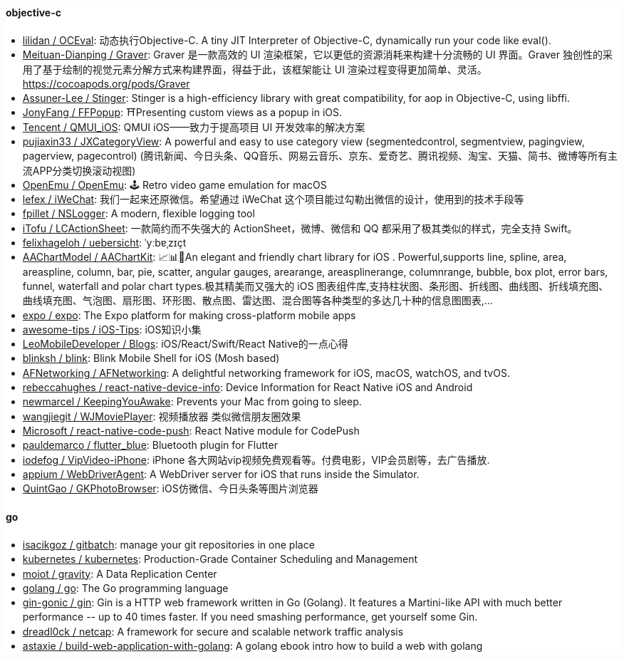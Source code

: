 #### objective-c
* [lilidan / OCEval](https://github.com/lilidan/OCEval): 动态执行Objective-C. A tiny JIT Interpreter of Objective-C, dynamically run your code like eval().
* [Meituan-Dianping / Graver](https://github.com/Meituan-Dianping/Graver): Graver 是一款高效的 UI 渲染框架，它以更低的资源消耗来构建十分流畅的 UI 界面。Graver 独创性的采用了基于绘制的视觉元素分解方式来构建界面，得益于此，该框架能让 UI 渲染过程变得更加简单、灵活。https://cocoapods.org/pods/Graver
* [Assuner-Lee / Stinger](https://github.com/Assuner-Lee/Stinger): Stinger is a high-efficiency library with great compatibility, for aop in Objective-C, using libffi.
* [JonyFang / FFPopup](https://github.com/JonyFang/FFPopup): ⛩Presenting custom views as a popup in iOS.
* [Tencent / QMUI_iOS](https://github.com/Tencent/QMUI_iOS): QMUI iOS——致力于提高项目 UI 开发效率的解决方案
* [pujiaxin33 / JXCategoryView](https://github.com/pujiaxin33/JXCategoryView): A powerful and easy to use category view (segmentedcontrol, segmentview, pagingview, pagerview, pagecontrol) (腾讯新闻、今日头条、QQ音乐、网易云音乐、京东、爱奇艺、腾讯视频、淘宝、天猫、简书、微博等所有主流APP分类切换滚动视图)
* [OpenEmu / OpenEmu](https://github.com/OpenEmu/OpenEmu): 🕹 Retro video game emulation for macOS
* [lefex / iWeChat](https://github.com/lefex/iWeChat): 我们一起来还原微信。希望通过 iWeChat 这个项目能过勾勒出微信的设计，使用到的技术手段等
* [fpillet / NSLogger](https://github.com/fpillet/NSLogger): A modern, flexible logging tool
* [iTofu / LCActionSheet](https://github.com/iTofu/LCActionSheet): 一款简约而不失强大的 ActionSheet，微博、微信和 QQ 都采用了极其类似的样式，完全支持 Swift。
* [felixhageloh / uebersicht](https://github.com/felixhageloh/uebersicht): ˈyːbɐˌzɪçt
* [AAChartModel / AAChartKit](https://github.com/AAChartModel/AAChartKit): 📈📊🚀An elegant and friendly chart library for iOS . Powerful,supports line, spline, area, areaspline, column, bar, pie, scatter, angular gauges, arearange, areasplinerange, columnrange, bubble, box plot, error bars, funnel, waterfall and polar chart types.极其精美而又强大的 iOS 图表组件库,支持柱状图、条形图、折线图、曲线图、折线填充图、曲线填充图、气泡图、扇形图、环形图、散点图、雷达图、混合图等各种类型的多达几十种的信息图图表,…
* [expo / expo](https://github.com/expo/expo): The Expo platform for making cross-platform mobile apps
* [awesome-tips / iOS-Tips](https://github.com/awesome-tips/iOS-Tips): iOS知识小集
* [LeoMobileDeveloper / Blogs](https://github.com/LeoMobileDeveloper/Blogs): iOS/React/Swift/React Native的一点心得
* [blinksh / blink](https://github.com/blinksh/blink): Blink Mobile Shell for iOS (Mosh based)
* [AFNetworking / AFNetworking](https://github.com/AFNetworking/AFNetworking): A delightful networking framework for iOS, macOS, watchOS, and tvOS.
* [rebeccahughes / react-native-device-info](https://github.com/rebeccahughes/react-native-device-info): Device Information for React Native iOS and Android
* [newmarcel / KeepingYouAwake](https://github.com/newmarcel/KeepingYouAwake): Prevents your Mac from going to sleep.
* [wangjiegit / WJMoviePlayer](https://github.com/wangjiegit/WJMoviePlayer): 视频播放器 类似微信朋友圈效果
* [Microsoft / react-native-code-push](https://github.com/Microsoft/react-native-code-push): React Native module for CodePush
* [pauldemarco / flutter_blue](https://github.com/pauldemarco/flutter_blue): Bluetooth plugin for Flutter
* [iodefog / VipVideo-iPhone](https://github.com/iodefog/VipVideo-iPhone): iPhone 各大网站vip视频免费观看等。付费电影，VIP会员剧等，去广告播放.
* [appium / WebDriverAgent](https://github.com/appium/WebDriverAgent): A WebDriver server for iOS that runs inside the Simulator.
* [QuintGao / GKPhotoBrowser](https://github.com/QuintGao/GKPhotoBrowser): iOS仿微信、今日头条等图片浏览器

#### go
* [isacikgoz / gitbatch](https://github.com/isacikgoz/gitbatch): manage your git repositories in one place
* [kubernetes / kubernetes](https://github.com/kubernetes/kubernetes): Production-Grade Container Scheduling and Management
* [moiot / gravity](https://github.com/moiot/gravity): A Data Replication Center
* [golang / go](https://github.com/golang/go): The Go programming language
* [gin-gonic / gin](https://github.com/gin-gonic/gin): Gin is a HTTP web framework written in Go (Golang). It features a Martini-like API with much better performance -- up to 40 times faster. If you need smashing performance, get yourself some Gin.
* [dreadl0ck / netcap](https://github.com/dreadl0ck/netcap): A framework for secure and scalable network traffic analysis
* [astaxie / build-web-application-with-golang](https://github.com/astaxie/build-web-application-with-golang): A golang ebook intro how to build a web with golang